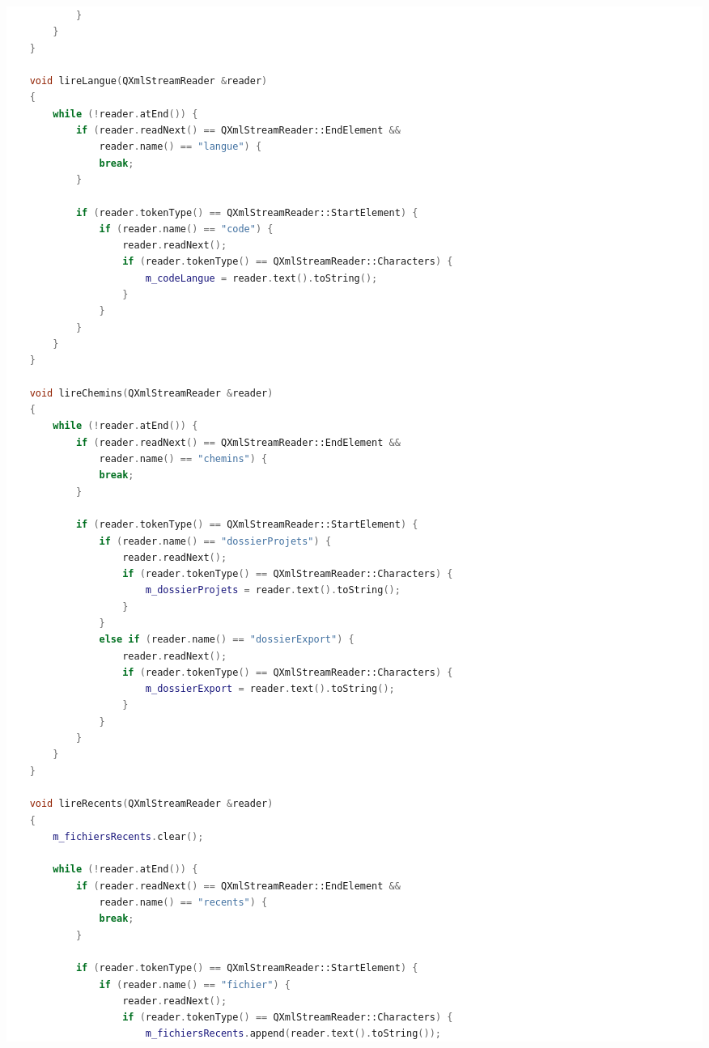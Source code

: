 ```cpp
            }
        }
    }

    void lireLangue(QXmlStreamReader &reader)
    {
        while (!reader.atEnd()) {
            if (reader.readNext() == QXmlStreamReader::EndElement &&
                reader.name() == "langue") {
                break;
            }

            if (reader.tokenType() == QXmlStreamReader::StartElement) {
                if (reader.name() == "code") {
                    reader.readNext();
                    if (reader.tokenType() == QXmlStreamReader::Characters) {
                        m_codeLangue = reader.text().toString();
                    }
                }
            }
        }
    }

    void lireChemins(QXmlStreamReader &reader)
    {
        while (!reader.atEnd()) {
            if (reader.readNext() == QXmlStreamReader::EndElement &&
                reader.name() == "chemins") {
                break;
            }

            if (reader.tokenType() == QXmlStreamReader::StartElement) {
                if (reader.name() == "dossierProjets") {
                    reader.readNext();
                    if (reader.tokenType() == QXmlStreamReader::Characters) {
                        m_dossierProjets = reader.text().toString();
                    }
                }
                else if (reader.name() == "dossierExport") {
                    reader.readNext();
                    if (reader.tokenType() == QXmlStreamReader::Characters) {
                        m_dossierExport = reader.text().toString();
                    }
                }
            }
        }
    }

    void lireRecents(QXmlStreamReader &reader)
    {
        m_fichiersRecents.clear();

        while (!reader.atEnd()) {
            if (reader.readNext() == QXmlStreamReader::EndElement &&
                reader.name() == "recents") {
                break;
            }

            if (reader.tokenType() == QXmlStreamReader::StartElement) {
                if (reader.name() == "fichier") {
                    reader.readNext();
                    if (reader.tokenType() == QXmlStreamReader::Characters) {
                        m_fichiersRecents.append(reader.text().toString());
```